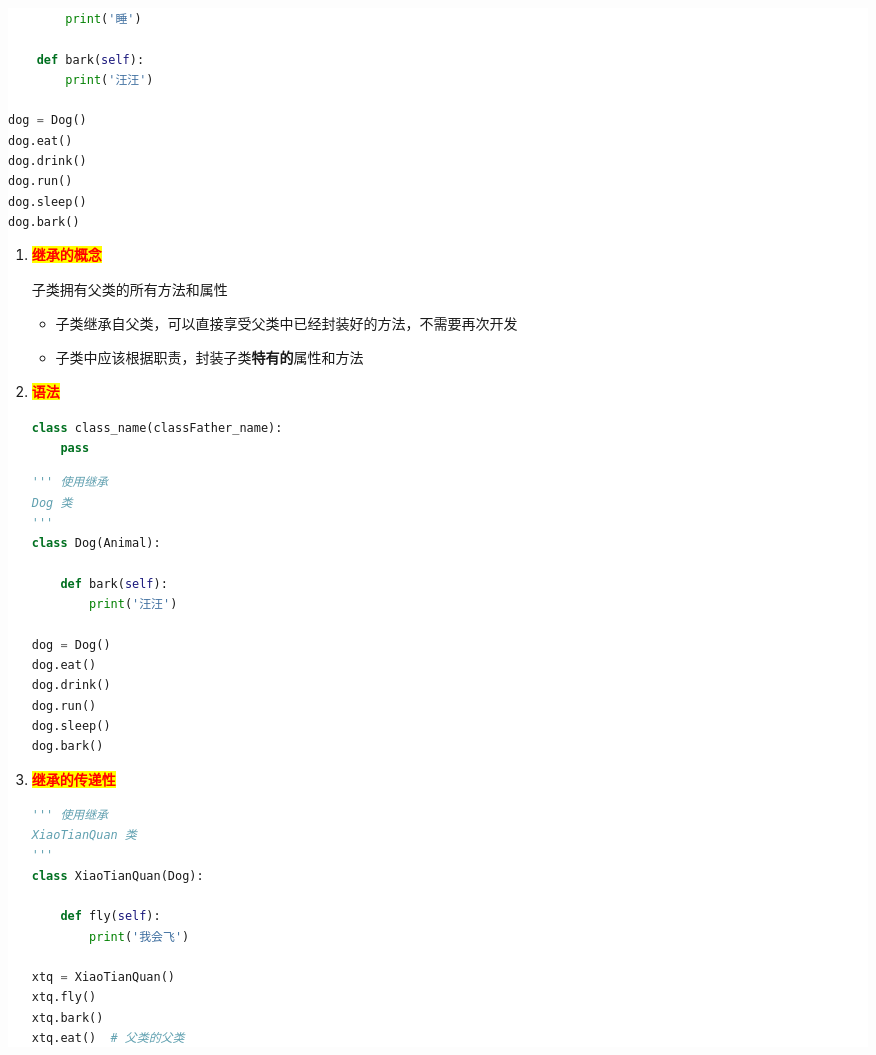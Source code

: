 ```python
        print('睡')

    def bark(self):
        print('汪汪')

dog = Dog()
dog.eat()
dog.drink()
dog.run()
dog.sleep()
dog.bark()
```

1. **<mark><font color = red>继承的概念</font></mark>**
   
   子类拥有父类的所有方法和属性
   
   - 子类继承自父类，可以直接享受父类中已经封装好的方法，不需要再次开发
   
   - 子类中应该根据职责，封装子类**特有的**属性和方法

2. **<mark><font color = red>语法</font></mark>**
   
   ```python
   class class_name(classFather_name):
       pass
   ```
   
   ```python
   ''' 使用继承
   Dog 类
   '''
   class Dog(Animal):
   
       def bark(self):
           print('汪汪')
   
   dog = Dog()
   dog.eat()
   dog.drink()
   dog.run()
   dog.sleep()
   dog.bark()
   ```

3. **<mark><font color = red>继承的传递性</font></mark>**
   
   ```python
   ''' 使用继承
   XiaoTianQuan 类
   '''
   class XiaoTianQuan(Dog):
   
       def fly(self):
           print('我会飞')
   
   xtq = XiaoTianQuan()
   xtq.fly()
   xtq.bark()
   xtq.eat()  # 父类的父类
   ```

